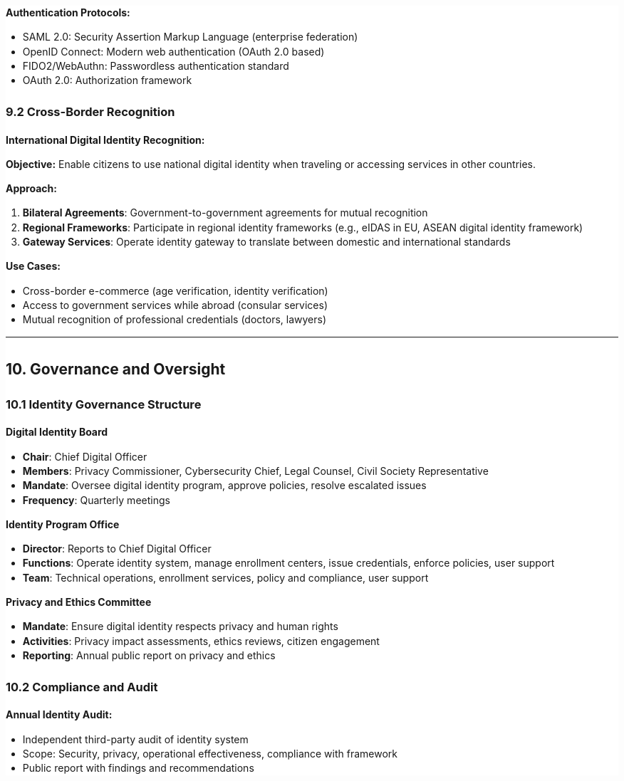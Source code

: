 **Authentication Protocols:**
- SAML 2.0: Security Assertion Markup Language (enterprise federation)
- OpenID Connect: Modern web authentication (OAuth 2.0 based)
- FIDO2/WebAuthn: Passwordless authentication standard
- OAuth 2.0: Authorization framework

### 9.2 Cross-Border Recognition

**International Digital Identity Recognition:**

**Objective:** Enable citizens to use national digital identity when traveling or accessing services in other countries.

**Approach:**
1. **Bilateral Agreements**: Government-to-government agreements for mutual recognition
2. **Regional Frameworks**: Participate in regional identity frameworks (e.g., eIDAS in EU, ASEAN digital identity framework)
3. **Gateway Services**: Operate identity gateway to translate between domestic and international standards

**Use Cases:**
- Cross-border e-commerce (age verification, identity verification)
- Access to government services while abroad (consular services)
- Mutual recognition of professional credentials (doctors, lawyers)

---

## 10. Governance and Oversight

### 10.1 Identity Governance Structure

**Digital Identity Board**
- **Chair**: Chief Digital Officer
- **Members**: Privacy Commissioner, Cybersecurity Chief, Legal Counsel, Civil Society Representative
- **Mandate**: Oversee digital identity program, approve policies, resolve escalated issues
- **Frequency**: Quarterly meetings

**Identity Program Office**
- **Director**: Reports to Chief Digital Officer
- **Functions**: Operate identity system, manage enrollment centers, issue credentials, enforce policies, user support
- **Team**: Technical operations, enrollment services, policy and compliance, user support

**Privacy and Ethics Committee**
- **Mandate**: Ensure digital identity respects privacy and human rights
- **Activities**: Privacy impact assessments, ethics reviews, citizen engagement
- **Reporting**: Annual public report on privacy and ethics

### 10.2 Compliance and Audit

**Annual Identity Audit:**
- Independent third-party audit of identity system
- Scope: Security, privacy, operational effectiveness, compliance with framework
- Public report with findings and recommendations
